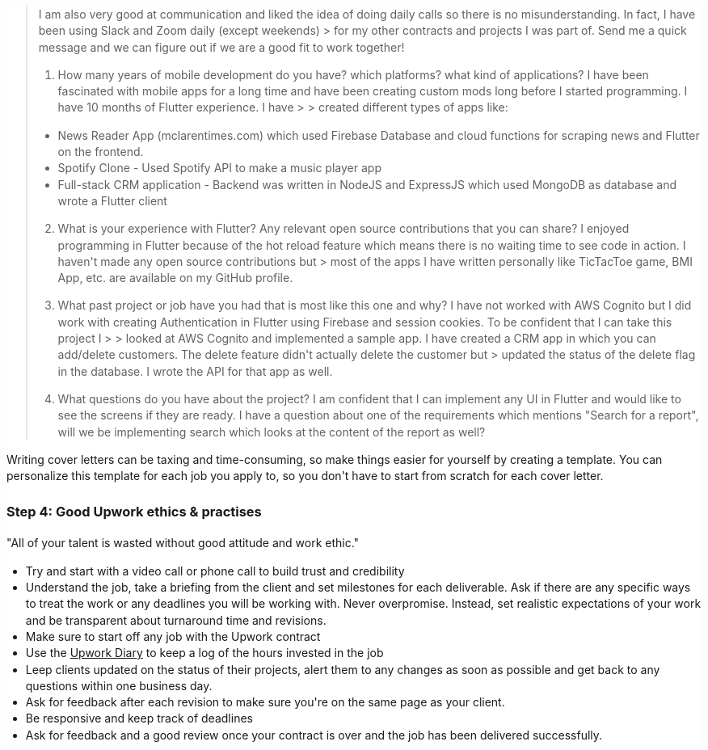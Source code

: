 > 
> I am also very good at communication and liked the idea of doing daily calls so there is no misunderstanding. In fact, I have been using Slack and Zoom daily (except weekends) > for my other contracts and projects I was part of. Send me a quick message and we can figure out if we are a good fit to work together!
> 
> 1. How many years of mobile development do you have? which platforms? what kind of applications?
> I have been fascinated with mobile apps for a long time and have been creating custom mods long before I started programming. I have 10 months of Flutter experience. I have > > created different types of apps like:
> - News Reader App (mclarentimes.com) which used Firebase Database and cloud functions for scraping news and Flutter on the frontend.
> - Spotify Clone - Used Spotify API to make a music player app
> - Full-stack CRM application - Backend was written in NodeJS and ExpressJS which used MongoDB as database and wrote a Flutter client
> 
> 2. What is your experience with Flutter? Any relevant open source contributions that you can share?
> I enjoyed programming in Flutter because of the hot reload feature which means there is no waiting time to see code in action. I haven't made any open source contributions but > most of the apps I have written personally like TicTacToe game, BMI App, etc. are available on my GitHub profile.
> 
> 3. What past project or job have you had that is most like this one and why?
> I have not worked with AWS Cognito but I did work with creating Authentication in Flutter using Firebase and session cookies. To be confident that I can take this project I > > looked at AWS Cognito and implemented a sample app. I have created a CRM app in which you can add/delete customers. The delete feature didn't actually delete the customer but > updated the status of the delete flag in the database. I wrote the API for that app as well.
> 
> 4. What questions do you have about the project?
> I am confident that I can implement any UI in Flutter and would like to see the screens if they are ready. 
> I have a question about one of the requirements which mentions "Search for a report", will we be implementing search which looks at the content of the report as well?

Writing cover letters can be taxing and time-consuming, so make things easier for yourself by creating a template. You can personalize this template for each job you apply to, so you don't have to start from scratch for each cover letter.

### Step 4: Good Upwork ethics & practises
"All of your talent is wasted without good attitude and work ethic."

* Try and start with a video call or phone call to build trust and credibility
* Understand the job, take a briefing from the client and set milestones for each deliverable. Ask if there are any specific ways to treat the work or any deadlines you will be working with. Never overpromise. Instead, set realistic expectations of your work and be transparent about turnaround time and revisions. 
* Make sure to start off any job with the Upwork contract
* Use the [Upwork Diary](https://support.upwork.com/hc/en-us/articles/211068518-Use-Your-Work-Diary) to keep a log of the hours invested in the job
* Leep clients updated on the status of their projects, alert them to any changes as soon as possible and get back to any questions within one business day.
* Ask for feedback after each revision to make sure you're on the same page as your client. 
* Be responsive and keep track of deadlines
* Ask for feedback and a good review once your contract is over and the job has been delivered successfully. 

